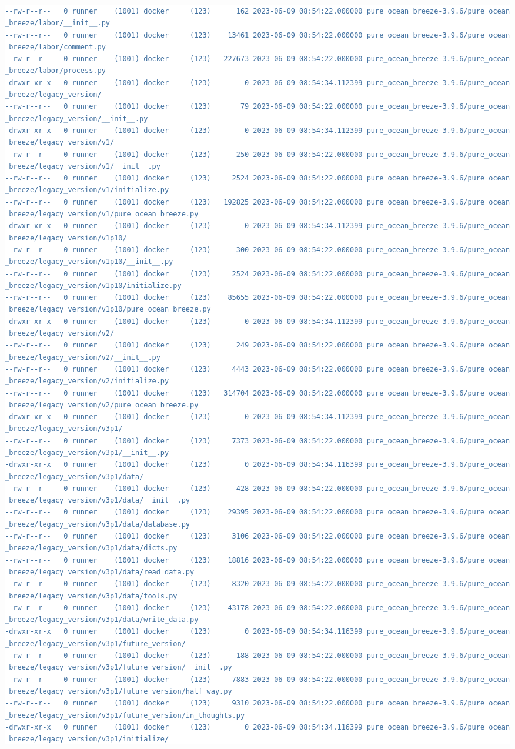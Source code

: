 ```diff
--rw-r--r--   0 runner    (1001) docker     (123)      162 2023-06-09 08:54:22.000000 pure_ocean_breeze-3.9.6/pure_ocean_breeze/labor/__init__.py
--rw-r--r--   0 runner    (1001) docker     (123)    13461 2023-06-09 08:54:22.000000 pure_ocean_breeze-3.9.6/pure_ocean_breeze/labor/comment.py
--rw-r--r--   0 runner    (1001) docker     (123)   227673 2023-06-09 08:54:22.000000 pure_ocean_breeze-3.9.6/pure_ocean_breeze/labor/process.py
-drwxr-xr-x   0 runner    (1001) docker     (123)        0 2023-06-09 08:54:34.112399 pure_ocean_breeze-3.9.6/pure_ocean_breeze/legacy_version/
--rw-r--r--   0 runner    (1001) docker     (123)       79 2023-06-09 08:54:22.000000 pure_ocean_breeze-3.9.6/pure_ocean_breeze/legacy_version/__init__.py
-drwxr-xr-x   0 runner    (1001) docker     (123)        0 2023-06-09 08:54:34.112399 pure_ocean_breeze-3.9.6/pure_ocean_breeze/legacy_version/v1/
--rw-r--r--   0 runner    (1001) docker     (123)      250 2023-06-09 08:54:22.000000 pure_ocean_breeze-3.9.6/pure_ocean_breeze/legacy_version/v1/__init__.py
--rw-r--r--   0 runner    (1001) docker     (123)     2524 2023-06-09 08:54:22.000000 pure_ocean_breeze-3.9.6/pure_ocean_breeze/legacy_version/v1/initialize.py
--rw-r--r--   0 runner    (1001) docker     (123)   192825 2023-06-09 08:54:22.000000 pure_ocean_breeze-3.9.6/pure_ocean_breeze/legacy_version/v1/pure_ocean_breeze.py
-drwxr-xr-x   0 runner    (1001) docker     (123)        0 2023-06-09 08:54:34.112399 pure_ocean_breeze-3.9.6/pure_ocean_breeze/legacy_version/v1p10/
--rw-r--r--   0 runner    (1001) docker     (123)      300 2023-06-09 08:54:22.000000 pure_ocean_breeze-3.9.6/pure_ocean_breeze/legacy_version/v1p10/__init__.py
--rw-r--r--   0 runner    (1001) docker     (123)     2524 2023-06-09 08:54:22.000000 pure_ocean_breeze-3.9.6/pure_ocean_breeze/legacy_version/v1p10/initialize.py
--rw-r--r--   0 runner    (1001) docker     (123)    85655 2023-06-09 08:54:22.000000 pure_ocean_breeze-3.9.6/pure_ocean_breeze/legacy_version/v1p10/pure_ocean_breeze.py
-drwxr-xr-x   0 runner    (1001) docker     (123)        0 2023-06-09 08:54:34.112399 pure_ocean_breeze-3.9.6/pure_ocean_breeze/legacy_version/v2/
--rw-r--r--   0 runner    (1001) docker     (123)      249 2023-06-09 08:54:22.000000 pure_ocean_breeze-3.9.6/pure_ocean_breeze/legacy_version/v2/__init__.py
--rw-r--r--   0 runner    (1001) docker     (123)     4443 2023-06-09 08:54:22.000000 pure_ocean_breeze-3.9.6/pure_ocean_breeze/legacy_version/v2/initialize.py
--rw-r--r--   0 runner    (1001) docker     (123)   314704 2023-06-09 08:54:22.000000 pure_ocean_breeze-3.9.6/pure_ocean_breeze/legacy_version/v2/pure_ocean_breeze.py
-drwxr-xr-x   0 runner    (1001) docker     (123)        0 2023-06-09 08:54:34.112399 pure_ocean_breeze-3.9.6/pure_ocean_breeze/legacy_version/v3p1/
--rw-r--r--   0 runner    (1001) docker     (123)     7373 2023-06-09 08:54:22.000000 pure_ocean_breeze-3.9.6/pure_ocean_breeze/legacy_version/v3p1/__init__.py
-drwxr-xr-x   0 runner    (1001) docker     (123)        0 2023-06-09 08:54:34.116399 pure_ocean_breeze-3.9.6/pure_ocean_breeze/legacy_version/v3p1/data/
--rw-r--r--   0 runner    (1001) docker     (123)      428 2023-06-09 08:54:22.000000 pure_ocean_breeze-3.9.6/pure_ocean_breeze/legacy_version/v3p1/data/__init__.py
--rw-r--r--   0 runner    (1001) docker     (123)    29395 2023-06-09 08:54:22.000000 pure_ocean_breeze-3.9.6/pure_ocean_breeze/legacy_version/v3p1/data/database.py
--rw-r--r--   0 runner    (1001) docker     (123)     3106 2023-06-09 08:54:22.000000 pure_ocean_breeze-3.9.6/pure_ocean_breeze/legacy_version/v3p1/data/dicts.py
--rw-r--r--   0 runner    (1001) docker     (123)    18816 2023-06-09 08:54:22.000000 pure_ocean_breeze-3.9.6/pure_ocean_breeze/legacy_version/v3p1/data/read_data.py
--rw-r--r--   0 runner    (1001) docker     (123)     8320 2023-06-09 08:54:22.000000 pure_ocean_breeze-3.9.6/pure_ocean_breeze/legacy_version/v3p1/data/tools.py
--rw-r--r--   0 runner    (1001) docker     (123)    43178 2023-06-09 08:54:22.000000 pure_ocean_breeze-3.9.6/pure_ocean_breeze/legacy_version/v3p1/data/write_data.py
-drwxr-xr-x   0 runner    (1001) docker     (123)        0 2023-06-09 08:54:34.116399 pure_ocean_breeze-3.9.6/pure_ocean_breeze/legacy_version/v3p1/future_version/
--rw-r--r--   0 runner    (1001) docker     (123)      188 2023-06-09 08:54:22.000000 pure_ocean_breeze-3.9.6/pure_ocean_breeze/legacy_version/v3p1/future_version/__init__.py
--rw-r--r--   0 runner    (1001) docker     (123)     7883 2023-06-09 08:54:22.000000 pure_ocean_breeze-3.9.6/pure_ocean_breeze/legacy_version/v3p1/future_version/half_way.py
--rw-r--r--   0 runner    (1001) docker     (123)     9310 2023-06-09 08:54:22.000000 pure_ocean_breeze-3.9.6/pure_ocean_breeze/legacy_version/v3p1/future_version/in_thoughts.py
-drwxr-xr-x   0 runner    (1001) docker     (123)        0 2023-06-09 08:54:34.116399 pure_ocean_breeze-3.9.6/pure_ocean_breeze/legacy_version/v3p1/initialize/
```